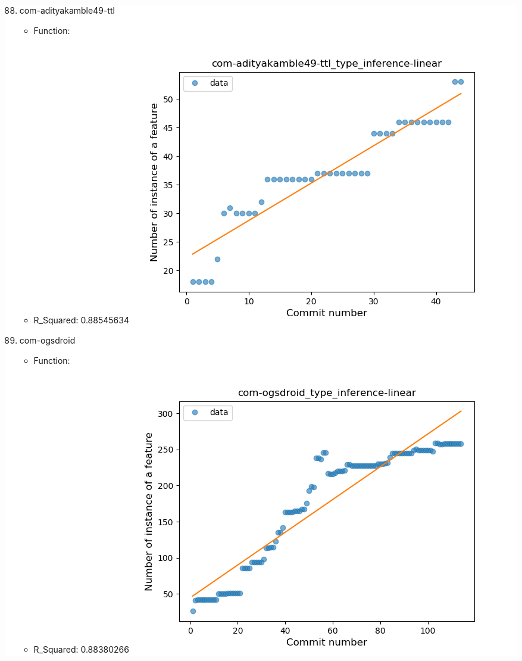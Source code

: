 88. com-adityakamble49-ttl

	*  Function: ![equation](http://latex.codecogs.com/svg.latex?0.653277x%20&plus;%2022.210359)
	* R_Squared: 0.88545634
 ![com-adityakamble49-ttltype_inference](../plots/com-adityakamble49-ttl_type_inference_T1.png)

89. com-ogsdroid

	*  Function: ![equation](http://latex.codecogs.com/svg.latex?2.267172x%20&plus;%2044.690265)
	* R_Squared: 0.88380266
 ![com-ogsdroidtype_inference](../plots/com-ogsdroid_type_inference_T1.png)

